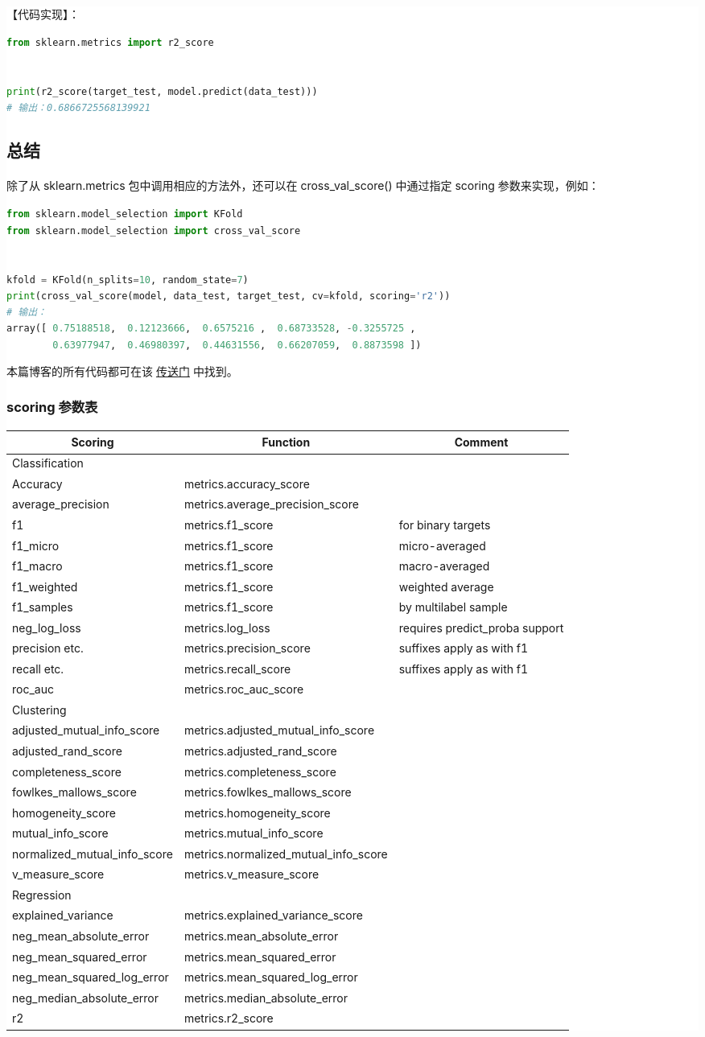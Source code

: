 【代码实现】：
```python
from sklearn.metrics import r2_score


print(r2_score(target_test, model.predict(data_test)))
# 输出：0.6866725568139921
```

## 总结
除了从 sklearn.metrics 包中调用相应的方法外，还可以在 cross\_val\_score() 中通过指定 scoring 参数来实现，例如：
```python
from sklearn.model_selection import KFold
from sklearn.model_selection import cross_val_score


kfold = KFold(n_splits=10, random_state=7)
print(cross_val_score(model, data_test, target_test, cv=kfold, scoring='r2'))
# 输出：
array([ 0.75188518,  0.12123666,  0.6575216 ,  0.68733528, -0.3255725 ,
        0.63977947,  0.46980397,  0.44631556,  0.66207059,  0.8873598 ])
```

本篇博客的所有代码都可在该 [传送门](https://github.com/clvsit/Machine-Learning-Note/blob/master/%E6%A8%A1%E5%9E%8B%E8%AF%84%E4%BC%B0/%E6%A8%A1%E5%9E%8B%E8%AF%84%E4%BC%B0(%E5%9B%9E%E5%BD%92%E9%97%AE%E9%A2%98).ipynb) 中找到。

### scoring 参数表

Scoring | Function | Comment
---|---|---
Classification |
Accuracy | metrics.accuracy_score | 
average_precision | metrics.average_precision_score |
f1 | metrics.f1_score | for binary targets
f1_micro | metrics.f1_score | micro-averaged
f1_macro | metrics.f1_score | macro-averaged
f1_weighted | metrics.f1_score | weighted average
f1_samples | metrics.f1_score | by multilabel sample
neg_log_loss | metrics.log_loss | requires predict_proba support
precision etc. | metrics.precision_score | suffixes apply as with f1
recall etc. | metrics.recall_score | suffixes apply as with f1
roc_auc | metrics.roc_auc_score
Clustering |
adjusted_mutual_info_score | metrics.adjusted_mutual_info_score
adjusted_rand_score | metrics.adjusted_rand_score
completeness_score | metrics.completeness_score
fowlkes_mallows_score | metrics.fowlkes_mallows_score
homogeneity_score | metrics.homogeneity_score
mutual_info_score | metrics.mutual_info_score
normalized_mutual_info_score | metrics.normalized_mutual_info_score
v_measure_score | metrics.v_measure_score
Regression | 
explained_variance | metrics.explained_variance_score
neg_mean_absolute_error | metrics.mean_absolute_error
neg_mean_squared_error | metrics.mean_squared_error
neg_mean_squared_log_error | metrics.mean_squared_log_error
neg_median_absolute_error | metrics.median_absolute_error
r2 | metrics.r2_score
